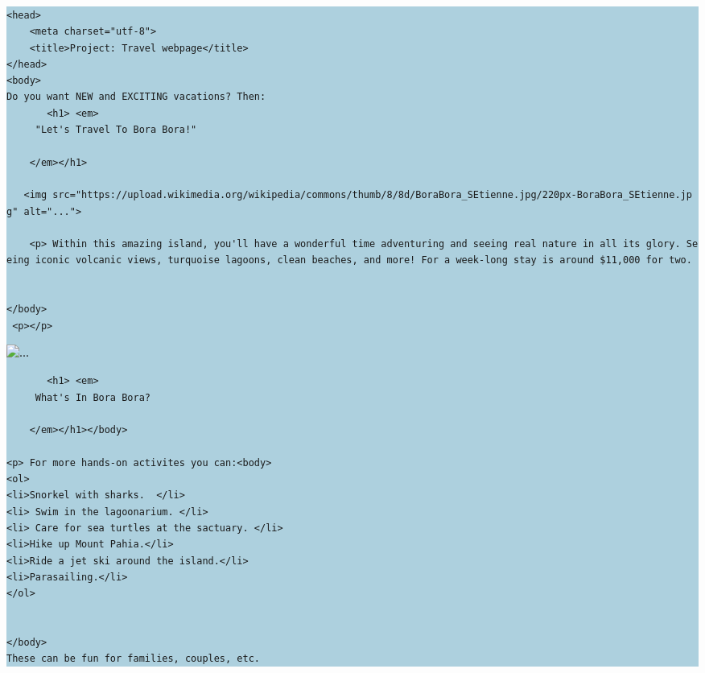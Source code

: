<!DOCTYPE html>
<html>

    <head>
        <meta charset="utf-8">
        <title>Project: Travel webpage</title>
    </head>
    <body>
    Do you want NEW and EXCITING vacations? Then:
           <h1> <em>
         "Let's Travel To Bora Bora!"   
            
        </em></h1>
       
       <img src="https://upload.wikimedia.org/wikipedia/commons/thumb/8/8d/BoraBora_SEtienne.jpg/220px-BoraBora_SEtienne.jpg" alt="...">
 
        <p> Within this amazing island, you'll have a wonderful time adventuring and seeing real nature in all its glory. Seeing iconic volcanic views, turquoise lagoons, clean beaches, and more! For a week-long stay is around $11,000 for two. 
    
        
    </body>
     <p></p>
 <img src="https://upload.wikimedia.org/wikipedia/commons/thumb/1/1f/A%C3%A9roport_de_Bora-Bora.JPG/220px-A%C3%A9roport_de_Bora-Bora.JPG" alt="...">
 
 <body>
   
           <h1> <em>
         What's In Bora Bora?  
            
        </em></h1></body>
 
    <p> For more hands-on activites you can:<body>  
    <ol>
    <li>Snorkel with sharks.  </li>
    <li> Swim in the lagoonarium. </li>
    <li> Care for sea turtles at the sactuary. </li>
    <li>Hike up Mount Pahia.</li>
    <li>Ride a jet ski around the island.</li>
    <li>Parasailing.</li>
    </ol>
    
        
    </body>
    These can be fun for families, couples, etc. 
 
 
 
<style> 
h1{
color: rgb(0, 0, 0) ;
}
    body {
background-color: rgb(173, 208, 222) ;
}    

p {
color:  rgb(0, 0, 0) ;
}
